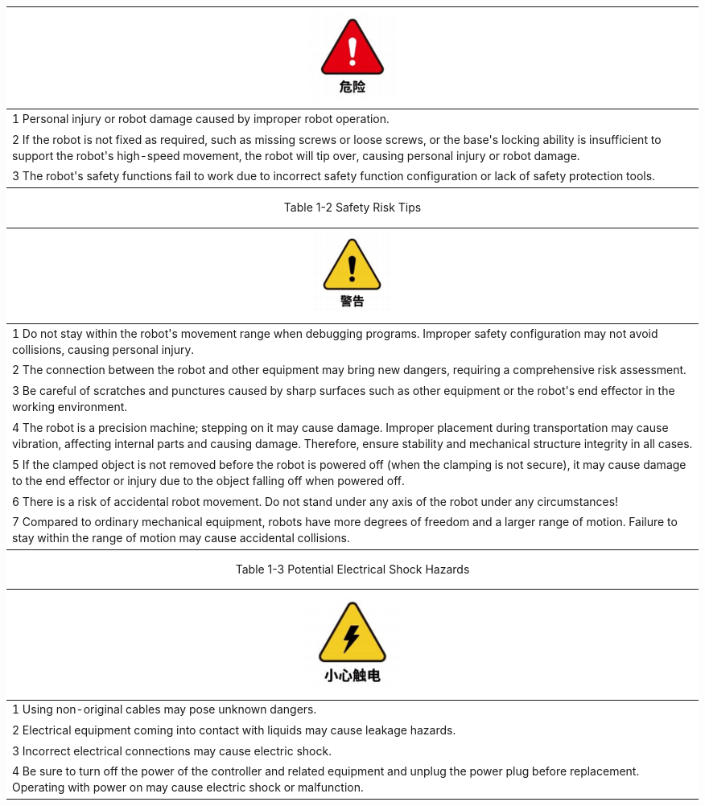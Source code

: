 | <img src="../resources/3-UserNotes/image/danger.png" title="" alt="" data-align="center">       |
| ---------------------------------------------------------------------- |
| 1 Personal injury or robot damage caused by improper robot operation. |
| 2 If the robot is not fixed as required, such as missing screws or loose screws, or the base's locking ability is insufficient to support the robot's high-speed movement, the robot will tip over, causing personal injury or robot damage. |
| 3 The robot's safety functions fail to work due to incorrect safety function configuration or lack of safety protection tools. |

<center>Table 1-2 Safety Risk Tips</center>

| <img src="../resources/3-UserNotes/image/warning.png" title="" alt="" data-align="center">               |
| ------------------------------------------------------------------------------- |
| 1 Do not stay within the robot's movement range when debugging programs. Improper safety configuration may not avoid collisions, causing personal injury. |
| 2 The connection between the robot and other equipment may bring new dangers, requiring a comprehensive risk assessment. |
| 3 Be careful of scratches and punctures caused by sharp surfaces such as other equipment or the robot's end effector in the working environment. |
| 4 The robot is a precision machine; stepping on it may cause damage. Improper placement during transportation may cause vibration, affecting internal parts and causing damage. Therefore, ensure stability and mechanical structure integrity in all cases. |
| 5 If the clamped object is not removed before the robot is powered off (when the clamping is not secure), it may cause damage to the end effector or injury due to the object falling off when powered off. |
| 6 There is a risk of accidental robot movement. Do not stand under any axis of the robot under any circumstances! |
| 7 Compared to ordinary mechanical equipment, robots have more degrees of freedom and a larger range of motion. Failure to stay within the range of motion may cause accidental collisions. |

<center>Table 1-3 Potential Electrical Shock Hazards</center>

| <img src="../resources/3-UserNotes/image/careful.png" title="" alt="" data-align="center"> |
| ----------------------------------------------------------------- |
| 1 Using non-original cables may pose unknown dangers. |
| 2 Electrical equipment coming into contact with liquids may cause leakage hazards. |
| 3 Incorrect electrical connections may cause electric shock. |
| 4 Be sure to turn off the power of the controller and related equipment and unplug the power plug before replacement. Operating with power on may cause electric shock or malfunction. |
